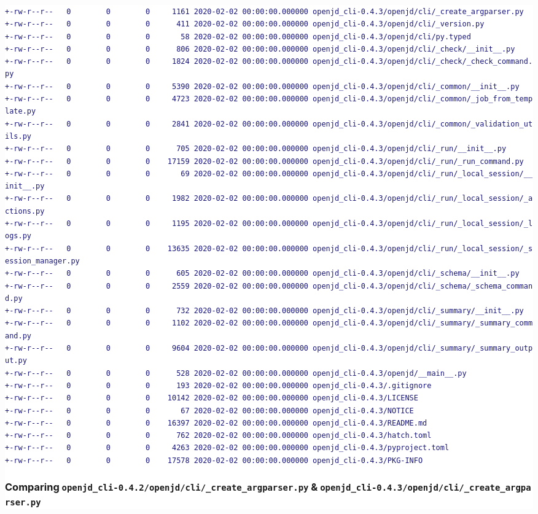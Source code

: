 ```diff
+-rw-r--r--   0        0        0     1161 2020-02-02 00:00:00.000000 openjd_cli-0.4.3/openjd/cli/_create_argparser.py
+-rw-r--r--   0        0        0      411 2020-02-02 00:00:00.000000 openjd_cli-0.4.3/openjd/cli/_version.py
+-rw-r--r--   0        0        0       58 2020-02-02 00:00:00.000000 openjd_cli-0.4.3/openjd/cli/py.typed
+-rw-r--r--   0        0        0      806 2020-02-02 00:00:00.000000 openjd_cli-0.4.3/openjd/cli/_check/__init__.py
+-rw-r--r--   0        0        0     1824 2020-02-02 00:00:00.000000 openjd_cli-0.4.3/openjd/cli/_check/_check_command.py
+-rw-r--r--   0        0        0     5390 2020-02-02 00:00:00.000000 openjd_cli-0.4.3/openjd/cli/_common/__init__.py
+-rw-r--r--   0        0        0     4723 2020-02-02 00:00:00.000000 openjd_cli-0.4.3/openjd/cli/_common/_job_from_template.py
+-rw-r--r--   0        0        0     2841 2020-02-02 00:00:00.000000 openjd_cli-0.4.3/openjd/cli/_common/_validation_utils.py
+-rw-r--r--   0        0        0      705 2020-02-02 00:00:00.000000 openjd_cli-0.4.3/openjd/cli/_run/__init__.py
+-rw-r--r--   0        0        0    17159 2020-02-02 00:00:00.000000 openjd_cli-0.4.3/openjd/cli/_run/_run_command.py
+-rw-r--r--   0        0        0       69 2020-02-02 00:00:00.000000 openjd_cli-0.4.3/openjd/cli/_run/_local_session/__init__.py
+-rw-r--r--   0        0        0     1982 2020-02-02 00:00:00.000000 openjd_cli-0.4.3/openjd/cli/_run/_local_session/_actions.py
+-rw-r--r--   0        0        0     1195 2020-02-02 00:00:00.000000 openjd_cli-0.4.3/openjd/cli/_run/_local_session/_logs.py
+-rw-r--r--   0        0        0    13635 2020-02-02 00:00:00.000000 openjd_cli-0.4.3/openjd/cli/_run/_local_session/_session_manager.py
+-rw-r--r--   0        0        0      605 2020-02-02 00:00:00.000000 openjd_cli-0.4.3/openjd/cli/_schema/__init__.py
+-rw-r--r--   0        0        0     2559 2020-02-02 00:00:00.000000 openjd_cli-0.4.3/openjd/cli/_schema/_schema_command.py
+-rw-r--r--   0        0        0      732 2020-02-02 00:00:00.000000 openjd_cli-0.4.3/openjd/cli/_summary/__init__.py
+-rw-r--r--   0        0        0     1102 2020-02-02 00:00:00.000000 openjd_cli-0.4.3/openjd/cli/_summary/_summary_command.py
+-rw-r--r--   0        0        0     9604 2020-02-02 00:00:00.000000 openjd_cli-0.4.3/openjd/cli/_summary/_summary_output.py
+-rw-r--r--   0        0        0      528 2020-02-02 00:00:00.000000 openjd_cli-0.4.3/openjd/__main__.py
+-rw-r--r--   0        0        0      193 2020-02-02 00:00:00.000000 openjd_cli-0.4.3/.gitignore
+-rw-r--r--   0        0        0    10142 2020-02-02 00:00:00.000000 openjd_cli-0.4.3/LICENSE
+-rw-r--r--   0        0        0       67 2020-02-02 00:00:00.000000 openjd_cli-0.4.3/NOTICE
+-rw-r--r--   0        0        0    16397 2020-02-02 00:00:00.000000 openjd_cli-0.4.3/README.md
+-rw-r--r--   0        0        0      762 2020-02-02 00:00:00.000000 openjd_cli-0.4.3/hatch.toml
+-rw-r--r--   0        0        0     4263 2020-02-02 00:00:00.000000 openjd_cli-0.4.3/pyproject.toml
+-rw-r--r--   0        0        0    17578 2020-02-02 00:00:00.000000 openjd_cli-0.4.3/PKG-INFO
```

### Comparing `openjd_cli-0.4.2/openjd/cli/_create_argparser.py` & `openjd_cli-0.4.3/openjd/cli/_create_argparser.py`
